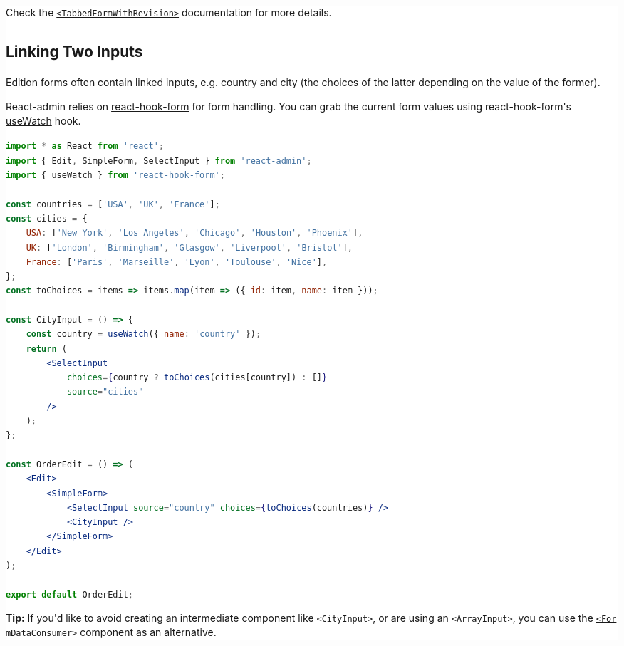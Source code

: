 ```tsx
```

Check the [`<TabbedFormWithRevision>`](https://marmelab.com/ra-enterprise/modules/ra-history#tabbedformwithrevision) documentation for more details.

## Linking Two Inputs

Edition forms often contain linked inputs, e.g. country and city (the choices of the latter depending on the value of the former).

React-admin relies on [react-hook-form](https://react-hook-form.com/) for form handling. You can grab the current form values using react-hook-form's [useWatch](https://react-hook-form.com/docs/usewatch) hook.

```jsx
import * as React from 'react';
import { Edit, SimpleForm, SelectInput } from 'react-admin';
import { useWatch } from 'react-hook-form';

const countries = ['USA', 'UK', 'France'];
const cities = {
    USA: ['New York', 'Los Angeles', 'Chicago', 'Houston', 'Phoenix'],
    UK: ['London', 'Birmingham', 'Glasgow', 'Liverpool', 'Bristol'],
    France: ['Paris', 'Marseille', 'Lyon', 'Toulouse', 'Nice'],
};
const toChoices = items => items.map(item => ({ id: item, name: item }));

const CityInput = () => {
    const country = useWatch({ name: 'country' });
    return (
        <SelectInput
            choices={country ? toChoices(cities[country]) : []}
            source="cities"
        />
    );
};

const OrderEdit = () => (
    <Edit>
        <SimpleForm>
            <SelectInput source="country" choices={toChoices(countries)} />
            <CityInput />
        </SimpleForm>
    </Edit>
);

export default OrderEdit;
```

**Tip:** If you'd like to avoid creating an intermediate component like `<CityInput>`, or are using an `<ArrayInput>`, you can use the [`<FormDataConsumer>`](./Inputs.md#linking-two-inputs) component as an alternative.
